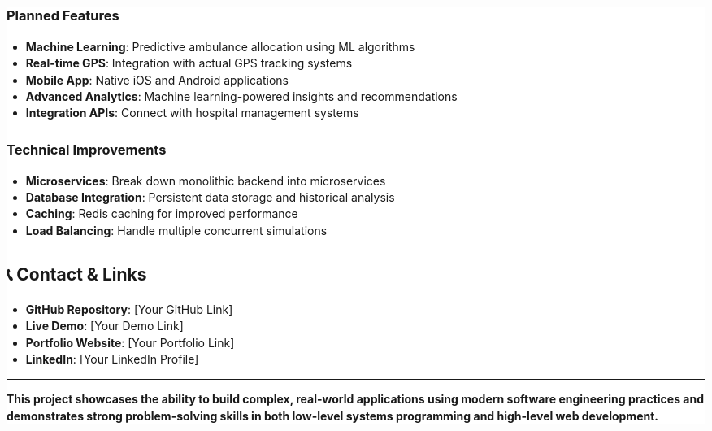### Planned Features
- **Machine Learning**: Predictive ambulance allocation using ML algorithms
- **Real-time GPS**: Integration with actual GPS tracking systems
- **Mobile App**: Native iOS and Android applications
- **Advanced Analytics**: Machine learning-powered insights and recommendations
- **Integration APIs**: Connect with hospital management systems

### Technical Improvements
- **Microservices**: Break down monolithic backend into microservices
- **Database Integration**: Persistent data storage and historical analysis
- **Caching**: Redis caching for improved performance
- **Load Balancing**: Handle multiple concurrent simulations

## 📞 Contact & Links

- **GitHub Repository**: [Your GitHub Link]
- **Live Demo**: [Your Demo Link]
- **Portfolio Website**: [Your Portfolio Link]
- **LinkedIn**: [Your LinkedIn Profile]

---

**This project showcases the ability to build complex, real-world applications using modern software engineering practices and demonstrates strong problem-solving skills in both low-level systems programming and high-level web development.**
